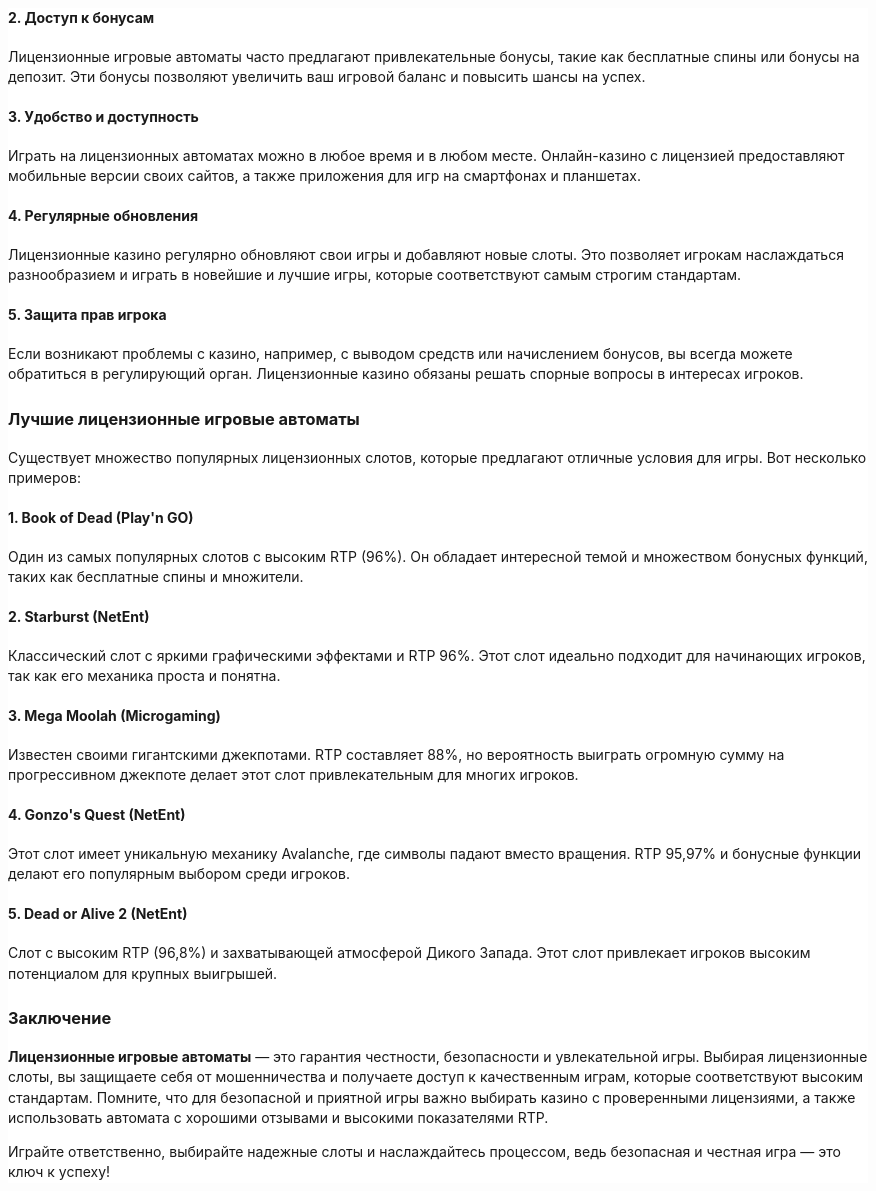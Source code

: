 #### 2. Доступ к бонусам

Лицензионные игровые автоматы часто предлагают привлекательные бонусы, такие как бесплатные спины или бонусы на депозит. Эти бонусы позволяют увеличить ваш игровой баланс и повысить шансы на успех.

#### 3. Удобство и доступность

Играть на лицензионных автоматах можно в любое время и в любом месте. Онлайн-казино с лицензией предоставляют мобильные версии своих сайтов, а также приложения для игр на смартфонах и планшетах.

#### 4. Регулярные обновления

Лицензионные казино регулярно обновляют свои игры и добавляют новые слоты. Это позволяет игрокам наслаждаться разнообразием и играть в новейшие и лучшие игры, которые соответствуют самым строгим стандартам.

#### 5. Защита прав игрока

Если возникают проблемы с казино, например, с выводом средств или начислением бонусов, вы всегда можете обратиться в регулирующий орган. Лицензионные казино обязаны решать спорные вопросы в интересах игроков.

### Лучшие лицензионные игровые автоматы

Существует множество популярных лицензионных слотов, которые предлагают отличные условия для игры. Вот несколько примеров:

#### 1. **Book of Dead** (Play'n GO)

Один из самых популярных слотов с высоким RTP (96%). Он обладает интересной темой и множеством бонусных функций, таких как бесплатные спины и множители.

#### 2. **Starburst** (NetEnt)

Классический слот с яркими графическими эффектами и RTP 96%. Этот слот идеально подходит для начинающих игроков, так как его механика проста и понятна.

#### 3. **Mega Moolah** (Microgaming)

Известен своими гигантскими джекпотами. RTP составляет 88%, но вероятность выиграть огромную сумму на прогрессивном джекпоте делает этот слот привлекательным для многих игроков.

#### 4. **Gonzo's Quest** (NetEnt)

Этот слот имеет уникальную механику Avalanche, где символы падают вместо вращения. RTP 95,97% и бонусные функции делают его популярным выбором среди игроков.

#### 5. **Dead or Alive 2** (NetEnt)

Слот с высоким RTP (96,8%) и захватывающей атмосферой Дикого Запада. Этот слот привлекает игроков высоким потенциалом для крупных выигрышей.

### Заключение

**Лицензионные игровые автоматы** — это гарантия честности, безопасности и увлекательной игры. Выбирая лицензионные слоты, вы защищаете себя от мошенничества и получаете доступ к качественным играм, которые соответствуют высоким стандартам. Помните, что для безопасной и приятной игры важно выбирать казино с проверенными лицензиями, а также использовать автомата с хорошими отзывами и высокими показателями RTP.

Играйте ответственно, выбирайте надежные слоты и наслаждайтесь процессом, ведь безопасная и честная игра — это ключ к успеху!
